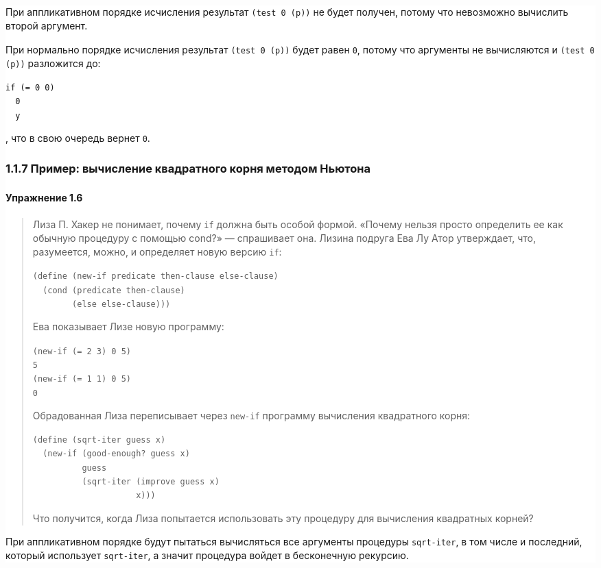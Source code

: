 При аппликативном порядке исчисления результат `(test 0 (p))` не будет получен, потому что невозможно вычислить второй аргумент.

При нормально порядке исчисления результат `(test 0 (p))` будет равен `0`, потому что аргументы не вычисляются
и `(test 0 (p))` разложится до:

```
if (= 0 0)
  0
  y
```

, что в свою очередь вернет `0`.

### 1.1.7 Пример: вычисление квадратного корня методом Ньютона

#### Упражнение 1.6

> Лиза П. Хакер не понимает, почему `if` должна быть особой формой. 
> «Почему нельзя просто определить ее как обычную процедуру с помощью cond?» — спрашивает она. 
> Лизина подруга Ева Лу Атор утверждает, что, разумеется, можно, и определяет новую версию `if`:
> 
> ```
> (define (new-if predicate then-clause else-clause)
>   (cond (predicate then-clause)
>         (else else-clause)))
> ```
> 
> Ева показывает Лизе новую программу:
>
> ```
> (new-if (= 2 3) 0 5)
> 5
> (new-if (= 1 1) 0 5)
> 0
> ```
> 
> Обрадованная Лиза переписывает через `new-if` программу вычисления квадратного корня:
> 
> ```
> (define (sqrt-iter guess x)
>   (new-if (good-enough? guess x)
>           guess
>           (sqrt-iter (improve guess x)
>                      x)))
> ```
>
> Что получится, когда Лиза попытается использовать эту процедуру для вычисления квадратных корней?

При аппликативном порядке будут пытаться вычисляться все аргументы процедуры `sqrt-iter`, в том числе и последний,
который использует `sqrt-iter`, а значит процедура войдет в бесконечную рекурсию.
